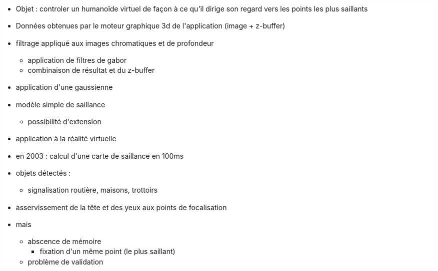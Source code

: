 * Objet : controler un humanoïde virtuel de façon à ce qu'il dirige son regard vers les points les plus saillants

* Données obtenues par le moteur graphique 3d de l'application (image + z-buffer)

* filtrage appliqué aux images chromatiques et de profondeur
  * application de filtres de gabor
  * combinaison de résultat et du z-buffer
* application d'une gaussienne

* modèle simple de saillance
  * possibilité d'extension
* application à la réalité virtuelle
* en 2003 : calcul d'une carte de saillance en 100ms
* objets détectés :
  * signalisation routière, maisons, trottoirs

* asservissement de la tête et des yeux aux points de focalisation
* mais
  * abscence de mémoire
    * fixation d'un même point (le plus saillant)
  * problème de validation
